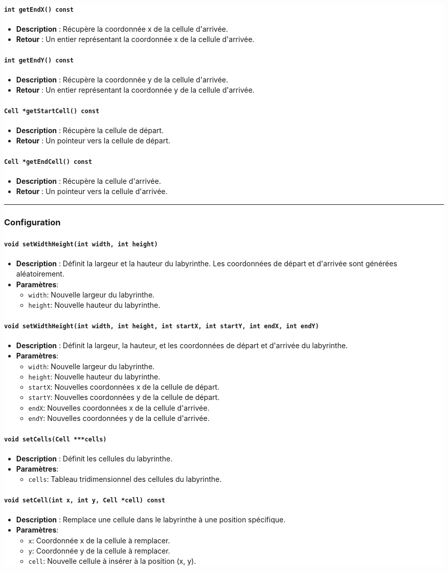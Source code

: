 #### `int getEndX() const`

- **Description** : Récupère la coordonnée x de la cellule d'arrivée.
- **Retour** : Un entier représentant la coordonnée x de la cellule d'arrivée.

#### `int getEndY() const`

- **Description** : Récupère la coordonnée y de la cellule d'arrivée.
- **Retour** : Un entier représentant la coordonnée y de la cellule d'arrivée.

#### `Cell *getStartCell() const`

- **Description** : Récupère la cellule de départ.
- **Retour** : Un pointeur vers la cellule de départ.

#### `Cell *getEndCell() const`

- **Description** : Récupère la cellule d'arrivée.
- **Retour** : Un pointeur vers la cellule d'arrivée.

---

### **Configuration**

#### `void setWidthHeight(int width, int height)`

- **Description** : Définit la largeur et la hauteur du labyrinthe. Les coordonnées de départ et d'arrivée sont générées
  aléatoirement.
- **Paramètres**:
    - `width`: Nouvelle largeur du labyrinthe.
    - `height`: Nouvelle hauteur du labyrinthe.

#### `void setWidthHeight(int width, int height, int startX, int startY, int endX, int endY)`

- **Description** : Définit la largeur, la hauteur, et les coordonnées de départ et d'arrivée du labyrinthe.
- **Paramètres**:
    - `width`: Nouvelle largeur du labyrinthe.
    - `height`: Nouvelle hauteur du labyrinthe.
    - `startX`: Nouvelles coordonnées x de la cellule de départ.
    - `startY`: Nouvelles coordonnées y de la cellule de départ.
    - `endX`: Nouvelles coordonnées x de la cellule d'arrivée.
    - `endY`: Nouvelles coordonnées y de la cellule d'arrivée.

#### `void setCells(Cell ***cells)`

- **Description** : Définit les cellules du labyrinthe.
- **Paramètres**:
    - `cells`: Tableau tridimensionnel des cellules du labyrinthe.

#### `void setCell(int x, int y, Cell *cell) const`

- **Description** : Remplace une cellule dans le labyrinthe à une position spécifique.
- **Paramètres**:
    - `x`: Coordonnée x de la cellule à remplacer.
    - `y`: Coordonnée y de la cellule à remplacer.
    - `cell`: Nouvelle cellule à insérer à la position (x, y).
